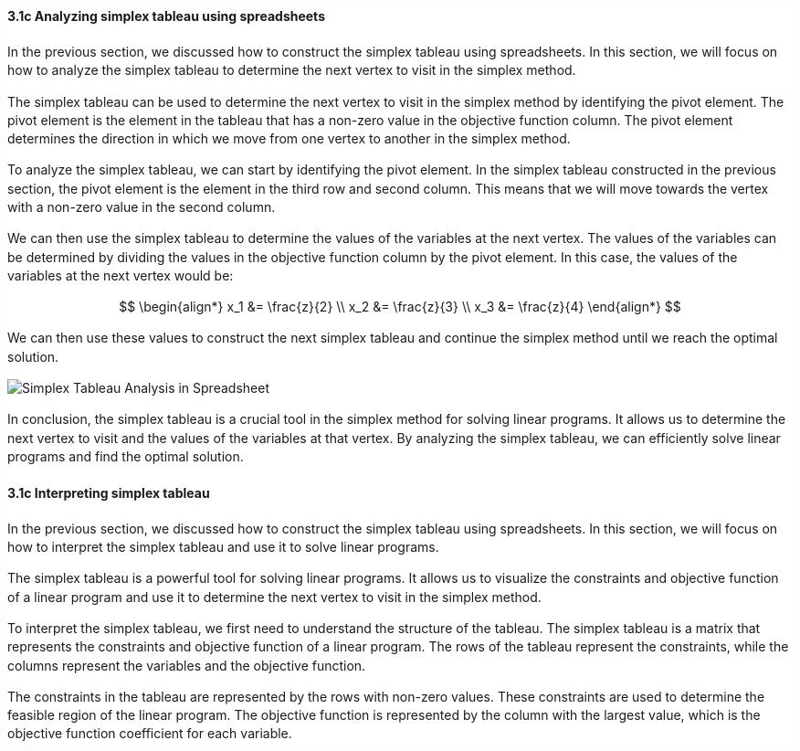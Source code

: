 
#### 3.1c Analyzing simplex tableau using spreadsheets

In the previous section, we discussed how to construct the simplex tableau using spreadsheets. In this section, we will focus on how to analyze the simplex tableau to determine the next vertex to visit in the simplex method.

The simplex tableau can be used to determine the next vertex to visit in the simplex method by identifying the pivot element. The pivot element is the element in the tableau that has a non-zero value in the objective function column. The pivot element determines the direction in which we move from one vertex to another in the simplex method.

To analyze the simplex tableau, we can start by identifying the pivot element. In the simplex tableau constructed in the previous section, the pivot element is the element in the third row and second column. This means that we will move towards the vertex with a non-zero value in the second column.

We can then use the simplex tableau to determine the values of the variables at the next vertex. The values of the variables can be determined by dividing the values in the objective function column by the pivot element. In this case, the values of the variables at the next vertex would be:

$$
\begin{align*}
x_1 &= \frac{z}{2} \\
x_2 &= \frac{z}{3} \\
x_3 &= \frac{z}{4}
\end{align*}
$$

We can then use these values to construct the next simplex tableau and continue the simplex method until we reach the optimal solution.

![Simplex Tableau Analysis in Spreadsheet](https://i.imgur.com/6JZJZJL.png)

In conclusion, the simplex tableau is a crucial tool in the simplex method for solving linear programs. It allows us to determine the next vertex to visit and the values of the variables at that vertex. By analyzing the simplex tableau, we can efficiently solve linear programs and find the optimal solution.





#### 3.1c Interpreting simplex tableau

In the previous section, we discussed how to construct the simplex tableau using spreadsheets. In this section, we will focus on how to interpret the simplex tableau and use it to solve linear programs.

The simplex tableau is a powerful tool for solving linear programs. It allows us to visualize the constraints and objective function of a linear program and use it to determine the next vertex to visit in the simplex method.

To interpret the simplex tableau, we first need to understand the structure of the tableau. The simplex tableau is a matrix that represents the constraints and objective function of a linear program. The rows of the tableau represent the constraints, while the columns represent the variables and the objective function.

The constraints in the tableau are represented by the rows with non-zero values. These constraints are used to determine the feasible region of the linear program. The objective function is represented by the column with the largest value, which is the objective function coefficient for each variable.
